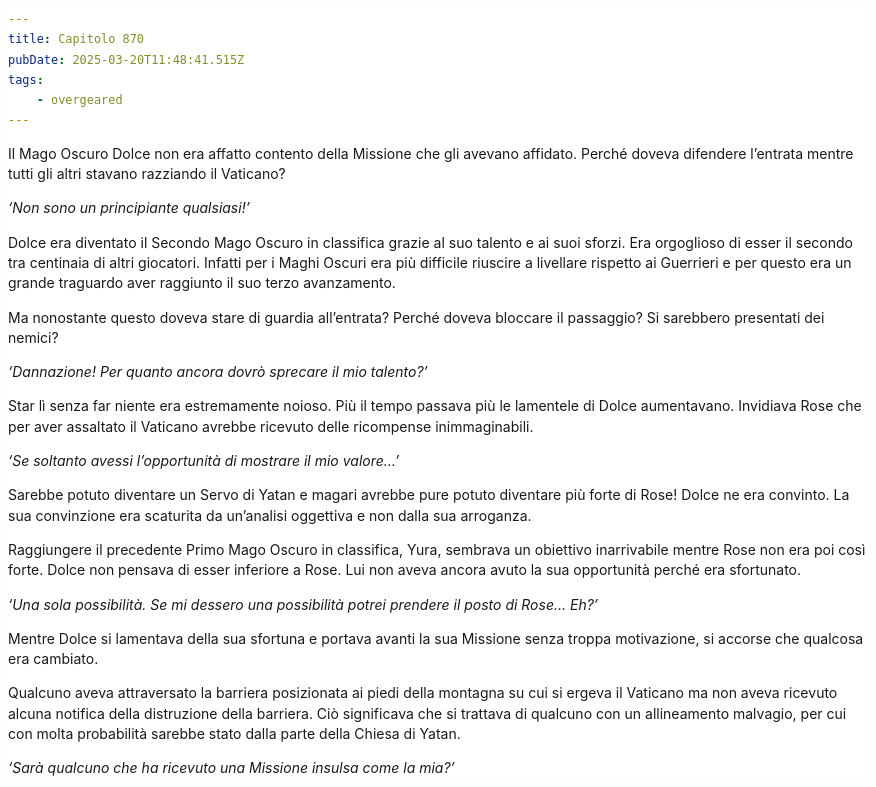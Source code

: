 ```yaml
---
title: Capitolo 870
pubDate: 2025-03-20T11:48:41.515Z
tags:
    - overgeared
---
```



Il Mago Oscuro Dolce non era affatto contento della Missione che gli avevano affidato. Perché doveva difendere l’entrata mentre tutti gli altri stavano razziando il Vaticano?


<i>‘Non sono un principiante qualsiasi!’</i>


Dolce era diventato il Secondo Mago Oscuro in classifica grazie al suo talento e ai suoi sforzi. Era orgoglioso di esser il secondo tra centinaia di altri giocatori. Infatti per i Maghi Oscuri era più difficile riuscire a livellare rispetto ai Guerrieri e per questo era un grande traguardo aver raggiunto il suo terzo avanzamento.


Ma nonostante questo doveva stare di guardia all’entrata? Perché doveva bloccare il passaggio? Si sarebbero presentati dei nemici?


<i>‘Dannazione! Per quanto ancora dovrò sprecare il mio talento?’</i>


Star lì senza far niente era estremamente noioso. Più il tempo passava più le lamentele di Dolce aumentavano. Invidiava Rose che per aver assaltato il Vaticano avrebbe ricevuto delle ricompense inimmaginabili.


<i>‘Se soltanto avessi l’opportunità di mostrare il mio valore…’</i>


Sarebbe potuto diventare un Servo di Yatan e magari avrebbe pure potuto diventare più forte di Rose! Dolce ne era convinto. La sua convinzione era scaturita da un’analisi oggettiva e non dalla sua arroganza. 


Raggiungere il precedente Primo Mago Oscuro in classifica, Yura, sembrava un obiettivo inarrivabile mentre Rose non era poi così forte. Dolce non pensava di esser inferiore a Rose. Lui non aveva ancora avuto la sua opportunità perché era sfortunato.


<i>‘Una sola possibilità. Se mi dessero una possibilità potrei prendere il posto di Rose… Eh?’</i>


Mentre Dolce si lamentava della sua sfortuna e portava avanti la sua Missione senza troppa motivazione, si accorse che qualcosa era cambiato.


Qualcuno aveva attraversato la barriera posizionata ai piedi della montagna su cui si ergeva il Vaticano ma non aveva ricevuto alcuna notifica della distruzione della barriera. Ciò significava che si trattava di qualcuno con un allineamento malvagio, per cui con molta probabilità sarebbe stato dalla parte della Chiesa di Yatan.


<i>‘Sarà qualcuno che ha ricevuto una Missione insulsa come la mia?’</i>
